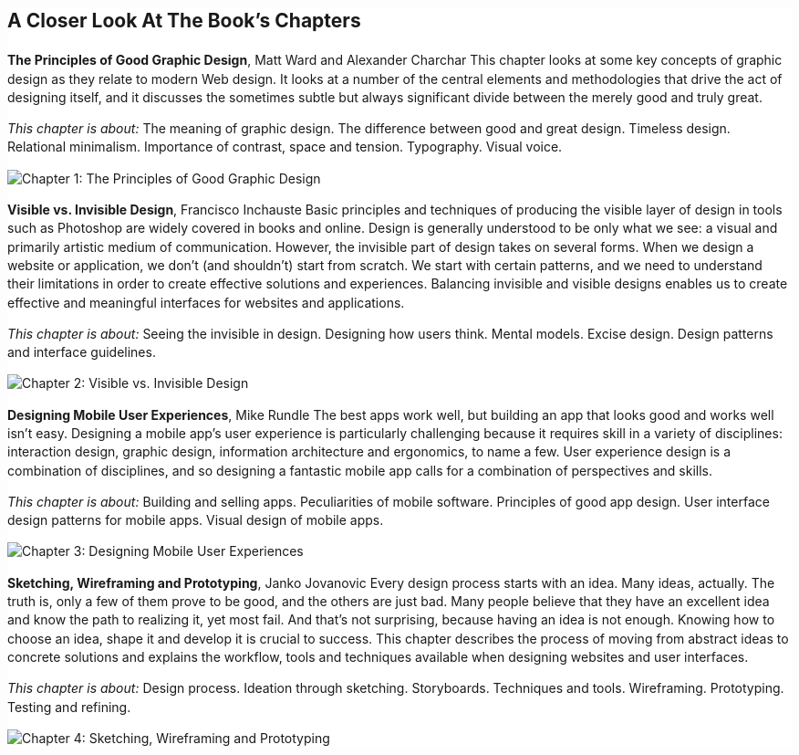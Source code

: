 ## A Closer Look At The Book’s Chapters

<strong>The Principles of Good Graphic Design</strong>, Matt Ward and Alexander Charchar
This chapter looks at some key concepts of graphic design as they relate to modern Web design. It looks at a number of the central elements and methodologies that drive the act of designing itself, and it discusses the sometimes subtle but always significant divide between the merely good and truly great.

<em>This chapter is about:</em> The meaning of graphic design. The difference between good and great design. Timeless design. Relational minimalism. Importance of contrast, space and tension. Typography. Visual voice.

<img loading="lazy" decoding="async" class="80101" title="Chapter 1: The Principles of Good Graphic Design" src="https://archive.smashing.media/assets/344dbf88-fdf9-42bb-adb4-46f01eedd629/f5526ab9-e7a8-4116-99ff-1611b5de00ab/smbook-chapter-1.png" alt="Chapter 1: The Principles of Good Graphic Design" width="420" height="595" />

<strong>Visible vs. Invisible Design</strong>, Francisco Inchauste
Basic principles and techniques of producing the visible layer of design in tools such as Photoshop are widely covered in books and online. Design is generally understood to be only what we see: a visual and primarily artistic medium of communication. However, the invisible part of design takes on several forms. When we design a website or application, we don’t (and shouldn’t) start from scratch. We start with certain patterns, and we need to understand their limitations in order to create effective solutions and experiences. Balancing invisible and visible designs enables us to create effective and meaningful interfaces for websites and applications.

<em>This chapter is about:</em> Seeing the invisible in design. Designing how users think. Mental models. Excise design. Design patterns and interface guidelines.

<img loading="lazy" decoding="async" class="80102" title="Chapter 2: Visible vs. Invisible Design" src="https://archive.smashing.media/assets/344dbf88-fdf9-42bb-adb4-46f01eedd629/8470c4fb-7e42-4d10-a4bc-24faf7cc99cf/smbook-chapter-2.png" alt="Chapter 2: Visible vs. Invisible Design" width="420" height="595" />

<strong>Designing Mobile User Experiences</strong>, Mike Rundle
The best apps work well, but building an app that looks good and works well isn’t easy. Designing a mobile app’s user experience is particularly challenging because it requires skill in a variety of disciplines: interaction design, graphic design, information architecture and ergonomics, to name a few. User experience design is a combination of disciplines, and so designing a fantastic mobile app calls for a combination of perspectives and skills.

<em>This chapter is about:</em> Building and selling apps. Peculiarities of mobile software. Principles of good app design. User interface design patterns for mobile apps. Visual design of mobile apps.

<img loading="lazy" decoding="async" class="80103" title="Chapter 3: Designing Mobile User Experiences" src="https://archive.smashing.media/assets/344dbf88-fdf9-42bb-adb4-46f01eedd629/b43cfaee-1f89-4037-9f5f-4435629176bb/smbook-chapter-3.png" alt="Chapter 3: Designing Mobile User Experiences" width="420" height="595" />

<strong>Sketching, Wireframing and Prototyping</strong>, Janko Jovanovic
Every design process starts with an idea. Many ideas, actually. The truth is, only a few of them prove to be good, and the others are just bad. Many people believe that they have an excellent idea and know the path to realizing it, yet most fail. And that’s not surprising, because having an idea is not enough. Knowing how to choose an idea, shape it and develop it is crucial to success. This chapter describes the process of moving from abstract ideas to concrete solutions and explains the workflow, tools and techniques available when designing websites and user interfaces.

<em>This chapter is about:</em> Design process. Ideation through sketching. Storyboards. Techniques and tools. Wireframing. Prototyping. Testing and refining.

<img loading="lazy" decoding="async" class="80104" title="Chapter 4: Sketching, Wireframing and Prototyping" src="https://archive.smashing.media/assets/344dbf88-fdf9-42bb-adb4-46f01eedd629/2feb7b88-3d24-4e84-a414-53cad6b53048/smbook-chapter-4.png" alt="Chapter 4: Sketching, Wireframing and Prototyping" width="420" height="596" />
